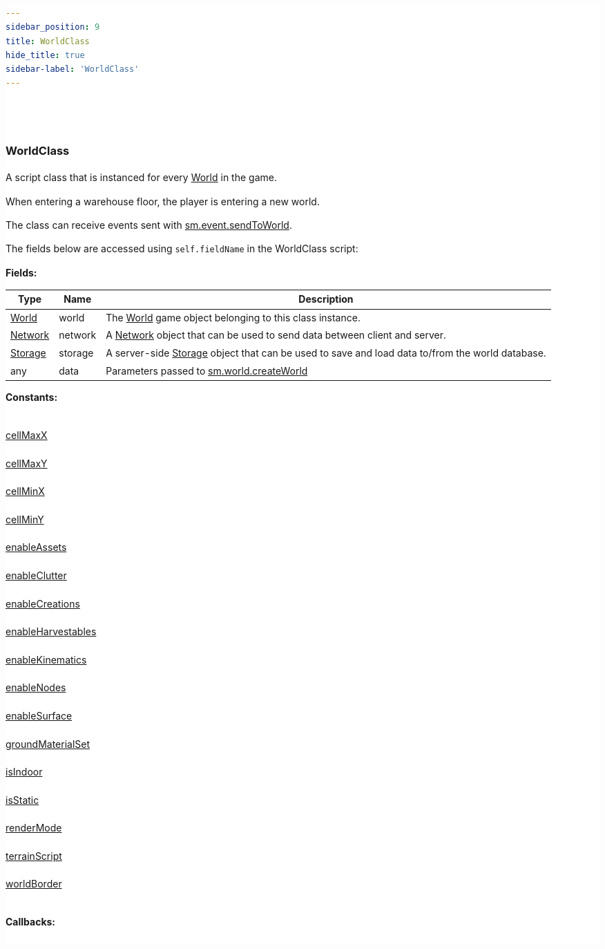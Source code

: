 ```yaml
---
sidebar_position: 9
title: WorldClass
hide_title: true
sidebar-label: 'WorldClass'
---
```


<br></br>

### WorldClass
A script class that is instanced for every [World](/lua/Game-Script-Environment/Userdata/World) in the game.

When entering a warehouse floor, the player is entering a new world.

The class can receive events sent with [sm.event.sendToWorld](/lua/Game-Script-Environment/Static-Functions/sm.event).

The fields below are accessed using <code>self.fieldName</code> in the WorldClass script:

<strong>Fields:</strong>

| Type        | Name           | Description |
| ----------- | -----------    | ----------- |
| [World](/lua/Game-Script-Environment/Userdata/World) | world | The [World](/lua/Game-Script-Environment/Userdata/World) game object belonging to this class instance. |
| [Network](/lua/Game-Script-Environment/Userdata/Network) | network | A [Network](/lua/Game-Script-Environment/Userdata/Network) object that can be used to send data between client and server. |
| [Storage](/lua/Game-Script-Environment/Userdata/Storage) | storage | A server-side [Storage](/lua/Game-Script-Environment/Userdata/Storage) object that can be used to save and load data to/from the world database. |
| any | data | Parameters passed to [sm.world.createWorld](/lua/Game-Script-Environment/Static-Functions/sm.world#createworld) |

<strong>Constants:</strong> <br></br>

[cellMaxX](/Game-Script-Environment/Constants#worldclass) <br></br>
[cellMaxY](/Game-Script-Environment/Constants#worldclass) <br></br>
[cellMinX](/Game-Script-Environment/Constants#worldclass) <br></br>
[cellMinY](/Game-Script-Environment/Constants#worldclass) <br></br>
[enableAssets](/Game-Script-Environment/Constants#worldclass) <br></br>
[enableClutter](/Game-Script-Environment/Constants#worldclass) <br></br>
[enableCreations](/Game-Script-Environment/Constants#worldclass) <br></br>
[enableHarvestables](/Game-Script-Environment/Constants#worldclass) <br></br>
[enableKinematics](/Game-Script-Environment/Constants#worldclass) <br></br>
[enableNodes](/Game-Script-Environment/Constants#worldclass) <br></br>
[enableSurface](/Game-Script-Environment/Constants#worldclass) <br></br>
[groundMaterialSet](/Game-Script-Environment/Constants#worldclass) <br></br>
[isIndoor](/Game-Script-Environment/Constants#worldclass) <br></br>
[isStatic](/Game-Script-Environment/Constants#worldclass) <br></br>
[renderMode](/Game-Script-Environment/Constants#worldclass) <br></br>
[terrainScript](/Game-Script-Environment/Constants#worldclass) <br></br>
[worldBorder](/Game-Script-Environment/Constants#worldclass) <br></br>

<strong>Callbacks:</strong> <br></br>
